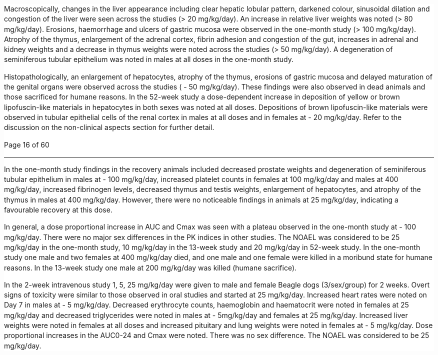 Macroscopically, changes in the liver appearance including clear hepatic lobular pattern, darkened
colour, sinusoidal dilation and congestion of the liver were seen across the studies (> 20 mg/kg/day).
An increase in relative liver weights was noted (> 80 mg/kg/day). Erosions, haemorrhage and ulcers of
gastric mucosa were observed in the one-month study (> 100 mg/kg/day). Atrophy of the thymus,
enlargement of the adrenal cortex, fibrin adhesion and congestion of the gut, increases in adrenal and
kidney weights and a decrease in thymus weights were noted across the studies (> 50 mg/kg/day). A
degeneration of seminiferous tubular epithelium was noted in males at all doses in the one-month
study.

Histopathologically, an enlargement of hepatocytes, atrophy of the thymus, erosions of gastric mucosa
and delayed maturation of the genital organs were observed across the studies ( - 50 mg/kg/day). These
findings were also observed in dead animals and those sacrificed for humane reasons. In the 52-week
study a dose-dependent increase in deposition of yellow or brown lipofuscin-like materials in
hepatocytes in both sexes was noted at all doses. Depositions of brown lipofuscin-like materials were
observed in tubular epithelial cells of the renal cortex in males at all doses and in females at - 20
mg/kg/day. Refer to the discussion on the non-clinical aspects section for further detail.

Page 16 of 60


-----

In the one-month study findings in the recovery animals included decreased prostate weights and
degeneration of seminiferous tubular epithelium in males at - 100 mg/kg/day, increased platelet counts
in females at 100 mg/kg/day and males at 400 mg/kg/day, increased fibrinogen levels, decreased
thymus and testis weights, enlargement of hepatocytes, and atrophy of the thymus in males at 400
mg/kg/day. However, there were no noticeable findings in animals at 25 mg/kg/day, indicating a
favourable recovery at this dose.

In general, a dose proportional increase in AUC and Cmax was seen with a plateau observed in the
one-month study at - 100 mg/kg/day. There were no major sex differences in the PK indices in other
studies. The NOAEL was considered to be 25 mg/kg/day in the one-month study, 10 mg/kg/day in the
13-week study and 20 mg/kg/day in 52-week study. In the one-month study one male and two females
at 400 mg/kg/day died, and one male and one female were killed in a moribund state for humane
reasons. In the 13-week study one male at 200 mg/kg/day was killed (humane sacrifice).

In the 2-week intravenous study 1, 5, 25 mg/kg/day were given to male and female Beagle dogs
(3/sex/group) for 2 weeks. Overt signs of toxicity were similar to those observed in oral studies and
started at 25 mg/kg/day. Increased heart rates were noted on Day 7 in males at - 5 mg/kg/day.
Decreased erythrocyte counts, haemoglobin and haematocrit were noted in females at 25 mg/kg/day
and decreased triglycerides were noted in males at - 5mg/kg/day and females at 25 mg/kg/day.
Increased liver weights were noted in females at all doses and increased pituitary and lung weights
were noted in females at - 5 mg/kg/day. Dose proportional increases in the AUC0-24 and Cmax were
noted. There was no sex difference. The NOAEL was considered to be 25 mg/kg/day.
